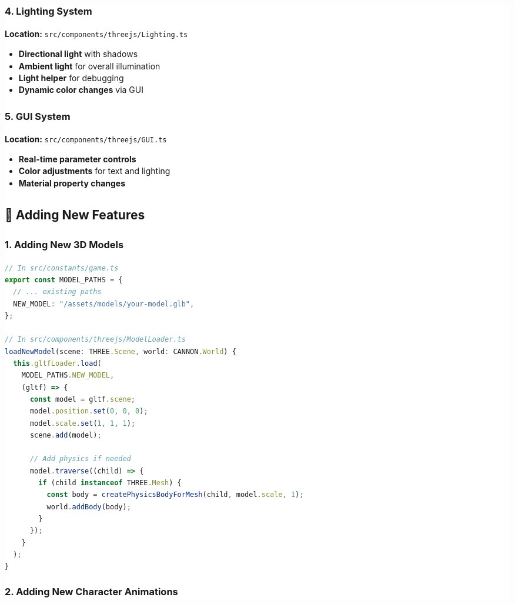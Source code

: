 ### 4. Lighting System

**Location:** `src/components/threejs/Lighting.ts`

-   **Directional light** with shadows
-   **Ambient light** for overall illumination
-   **Light helper** for debugging
-   **Dynamic color changes** via GUI

### 5. GUI System

**Location:** `src/components/threejs/GUI.ts`

-   **Real-time parameter controls**
-   **Color adjustments** for text and lighting
-   **Material property changes**

## 🔧 Adding New Features

### 1. Adding New 3D Models

```typescript
// In src/constants/game.ts
export const MODEL_PATHS = {
  // ... existing paths
  NEW_MODEL: "/assets/models/your-model.glb",
};

// In src/components/threejs/ModelLoader.ts
loadNewModel(scene: THREE.Scene, world: CANNON.World) {
  this.gltfLoader.load(
    MODEL_PATHS.NEW_MODEL,
    (gltf) => {
      const model = gltf.scene;
      model.position.set(0, 0, 0);
      model.scale.set(1, 1, 1);
      scene.add(model);

      // Add physics if needed
      model.traverse((child) => {
        if (child instanceof THREE.Mesh) {
          const body = createPhysicsBodyForMesh(child, model.scale, 1);
          world.addBody(body);
        }
      });
    }
  );
}
```

### 2. Adding New Character Animations
